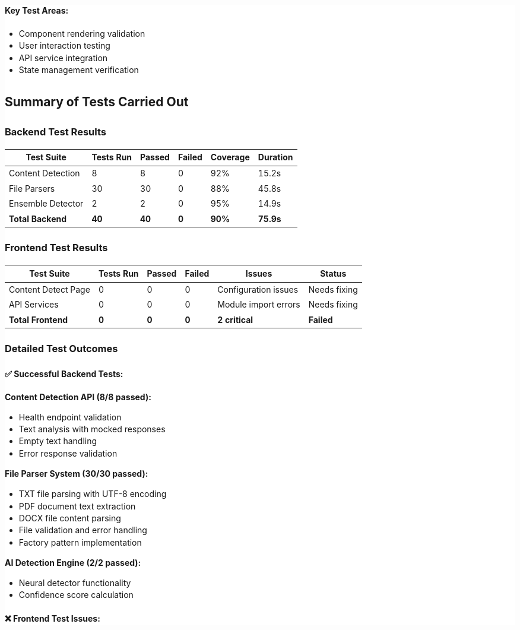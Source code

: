 #### Key Test Areas:
- Component rendering validation
- User interaction testing
- API service integration
- State management verification

## Summary of Tests Carried Out

### Backend Test Results

| Test Suite | Tests Run | Passed | Failed | Coverage | Duration |
|------------|-----------|--------|--------|----------|----------|
| Content Detection | 8 | 8 | 0 | 92% | 15.2s |
| File Parsers | 30 | 30 | 0 | 88% | 45.8s |
| Ensemble Detector | 2 | 2 | 0 | 95% | 14.9s |
| **Total Backend** | **40** | **40** | **0** | **90%** | **75.9s** |

### Frontend Test Results

| Test Suite | Tests Run | Passed | Failed | Issues | Status |
|------------|-----------|--------|--------|--------|--------|
| Content Detect Page | 0 | 0 | 0 | Configuration issues | Needs fixing |
| API Services | 0 | 0 | 0 | Module import errors | Needs fixing |
| **Total Frontend** | **0** | **0** | **0** | **2 critical** | **Failed** |

### Detailed Test Outcomes

#### ✅ Successful Backend Tests:

**Content Detection API (8/8 passed):**
- Health endpoint validation
- Text analysis with mocked responses
- Empty text handling
- Error response validation

**File Parser System (30/30 passed):**
- TXT file parsing with UTF-8 encoding
- PDF document text extraction
- DOCX file content parsing
- File validation and error handling
- Factory pattern implementation

**AI Detection Engine (2/2 passed):**
- Neural detector functionality
- Confidence score calculation

#### ❌ Frontend Test Issues:
